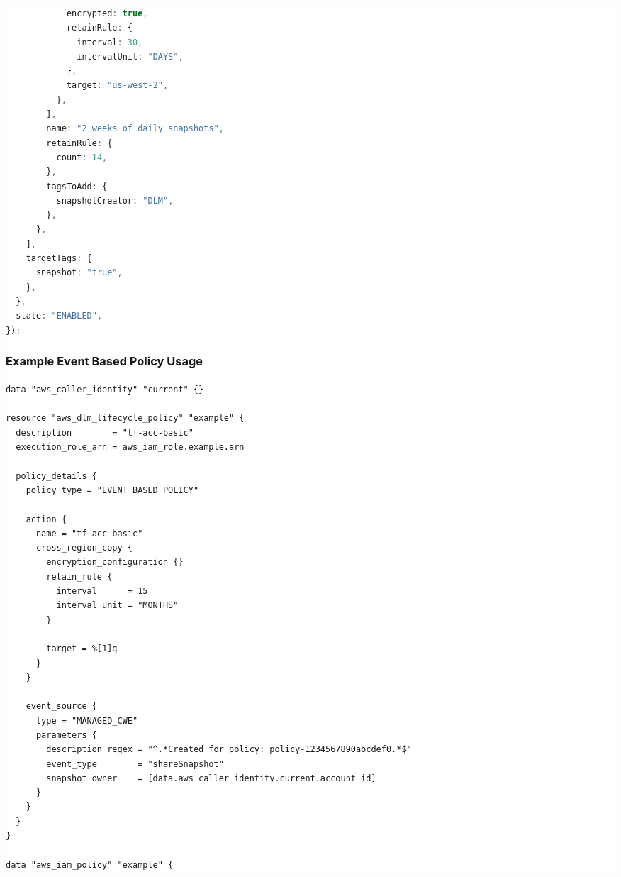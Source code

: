 ```typescript
            encrypted: true,
            retainRule: {
              interval: 30,
              intervalUnit: "DAYS",
            },
            target: "us-west-2",
          },
        ],
        name: "2 weeks of daily snapshots",
        retainRule: {
          count: 14,
        },
        tagsToAdd: {
          snapshotCreator: "DLM",
        },
      },
    ],
    targetTags: {
      snapshot: "true",
    },
  },
  state: "ENABLED",
});

```

### Example Event Based Policy Usage

```console
data "aws_caller_identity" "current" {}

resource "aws_dlm_lifecycle_policy" "example" {
  description        = "tf-acc-basic"
  execution_role_arn = aws_iam_role.example.arn

  policy_details {
    policy_type = "EVENT_BASED_POLICY"

    action {
      name = "tf-acc-basic"
      cross_region_copy {
        encryption_configuration {}
        retain_rule {
          interval      = 15
          interval_unit = "MONTHS"
        }

        target = %[1]q
      }
    }

    event_source {
      type = "MANAGED_CWE"
      parameters {
        description_regex = "^.*Created for policy: policy-1234567890abcdef0.*$"
        event_type        = "shareSnapshot"
        snapshot_owner    = [data.aws_caller_identity.current.account_id]
      }
    }
  }
}

data "aws_iam_policy" "example" {
```